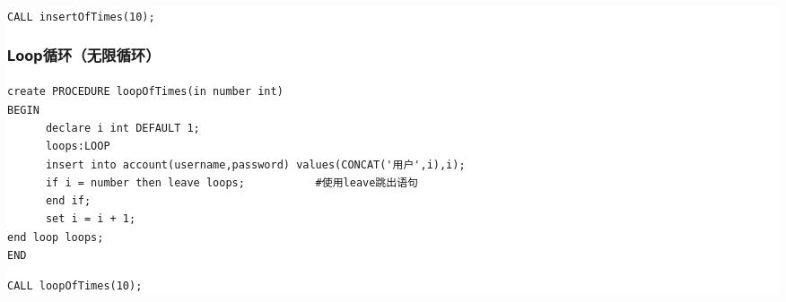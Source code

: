 ```mysql
CALL insertOfTimes(10);
```

### Loop循环（无限循环）

```mysql
create PROCEDURE loopOfTimes(in number int)
BEGIN
      declare i int DEFAULT 1;
      loops:LOOP
      insert into account(username,password) values(CONCAT('用户',i),i);
      if i = number then leave loops;           #使用leave跳出语句
      end if;
      set i = i + 1;
end loop loops;
END
```

```mysql
CALL loopOfTimes(10);
```



